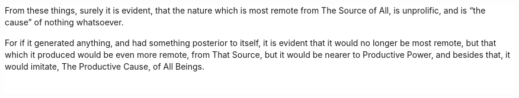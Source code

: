 From these things, surely it is evident, that the nature which is most remote from The Source of All, is unprolific, and is “the cause” of nothing whatsoever.

For if it generated anything, and had something posterior to itself, it is evident that it would no longer be most remote, but that which it produced would be even more remote, from That Source, but it would be nearer to Productive Power, and besides that, it would imitate, The Productive Cause, of All Beings.

&nbsp;

